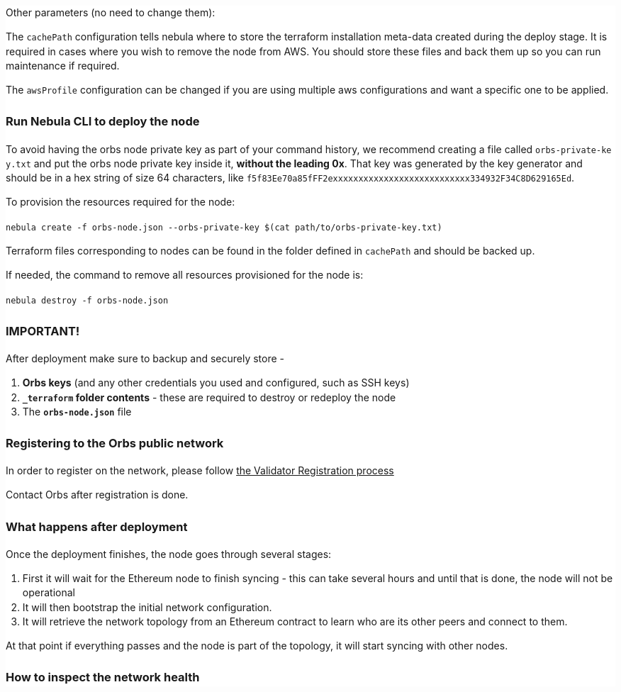 Other parameters (no need to change them):

The `cachePath` configuration tells nebula where to store the terraform installation meta-data created during the deploy stage. It is required in cases where you wish to remove the node from AWS. You should store these files and back them up so you can run maintenance if required.

The `awsProfile` configuration can be changed if you are using multiple aws configurations and want a specific one to be applied.

### Run Nebula CLI to deploy the node

To avoid having the orbs node private key as part of your command history, we recommend creating a file called `orbs-private-key.txt` and put the orbs node private key inside it, __without the leading 0x__.
That key was generated by the key generator and should be in a hex string of size 64 characters, like `f5f83Ee70a85fFF2exxxxxxxxxxxxxxxxxxxxxxxxxxx334932F34C8D629165Ed`.

To provision the resources required for the node:

    nebula create -f orbs-node.json --orbs-private-key $(cat path/to/orbs-private-key.txt)

Terraform files corresponding to nodes can be found in the folder defined in `cachePath` and should be backed up.

If needed, the command to remove all resources provisioned for the node is:
           
    nebula destroy -f orbs-node.json
    
### IMPORTANT! ###
After deployment make sure to backup and securely store - 
1. __Orbs keys__ (and any other credentials you used and configured, such as SSH keys)
2. __`_terraform` folder contents__ - these are required to destroy or redeploy the node
3. The __`orbs-node.json`__ file

### Registering to the Orbs public network

In order to register on the network, please follow [the Validator Registration process](https://github.com/orbs-network/orbs-ethereum-contracts/blob/master/voting/ethereum/instructions/validator_registration.md)

Contact Orbs after registration is done.


### What happens after deployment

Once the deployment finishes, the node goes through several stages:
1. First it will wait for the Ethereum node to finish syncing - this can take several hours and until that is done, the node will not be operational
2. It will then bootstrap the initial network configuration.
3. It will retrieve the network topology from an Ethereum contract to learn who are its other peers and connect to them.

At that point if everything passes and the node is part of the topology, it will start syncing with other nodes.

### How to inspect the network health
